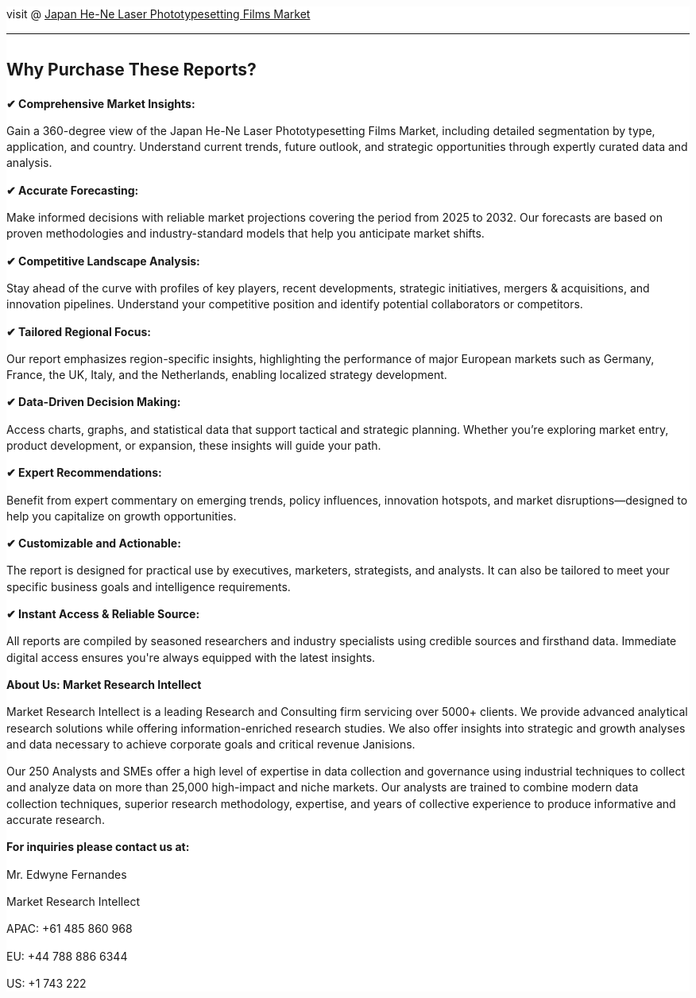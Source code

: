 visit&nbsp;@</strong>&nbsp;</span><span class="font-[700]"><a href="https://www.marketresearchintellect.com/product/global-he-ne-laser-phototypesetting-films-market/?utm_source=Linkedin&utm_medium=832" target="_blank" data-tracking-control-name="article-ssr-frontend-pulse_little-text-block" data-tracking-will-navigate="" data-test-link="">Japan He-Ne Laser Phototypesetting Films Market</a></span></p></blockquote><hr /><h2>Why Purchase These Reports?</h2><p><strong>✔ Comprehensive Market Insights:</strong></p><p>Gain a 360-degree view of the Japan He-Ne Laser Phototypesetting Films Market, including detailed segmentation by type, application, and country. Understand current trends, future outlook, and strategic opportunities through expertly curated data and analysis.</p><p><strong>✔ Accurate Forecasting:</strong></p><p>Make informed decisions with reliable market projections covering the period from 2025 to 2032. Our forecasts are based on proven methodologies and industry-standard models that help you anticipate market shifts.</p><p><strong>✔ Competitive Landscape Analysis:</strong></p><p>Stay ahead of the curve with profiles of key players, recent developments, strategic initiatives, mergers &amp; acquisitions, and innovation pipelines. Understand your competitive position and identify potential collaborators or competitors.</p><p><strong>✔ Tailored Regional Focus:</strong></p><p>Our report emphasizes region-specific insights, highlighting the performance of major European markets such as Germany, France, the UK, Italy, and the Netherlands, enabling localized strategy development.</p><p><strong>✔ Data-Driven Decision Making:</strong></p><p>Access charts, graphs, and statistical data that support tactical and strategic planning. Whether you&rsquo;re exploring market entry, product development, or expansion, these insights will guide your path.</p><p><strong>✔ Expert Recommendations:</strong></p><p>Benefit from expert commentary on emerging trends, policy influences, innovation hotspots, and market disruptions&mdash;designed to help you capitalize on growth opportunities.</p><p><strong>✔ Customizable and Actionable:</strong></p><p>The report is designed for practical use by executives, marketers, strategists, and analysts. It can also be tailored to meet your specific business goals and intelligence requirements.</p><p><strong>✔ Instant Access &amp; Reliable Source:</strong></p><p>All reports are compiled by seasoned researchers and industry specialists using credible sources and firsthand data. Immediate digital access ensures you're always equipped with the latest insights.</p><p><strong><span class="font-[700]">About Us: Market Research Intellect</span></strong></p><p><span class="">Market Research Intellect is a leading Research and Consulting firm servicing over 5000+ clients. We provide advanced analytical research solutions while offering information-enriched research studies.&nbsp;</span>We also offer insights into strategic and growth analyses and data necessary to achieve corporate goals and critical revenue Janisions.</p><p><span class="">Our 250 Analysts and SMEs offer a high level of expertise in data collection and governance using industrial techniques to collect and analyze data on more than 25,000 high-impact and niche markets. Our analysts are trained to combine modern data collection techniques, superior research methodology, expertise, and years of collective experience to produce informative and accurate research.</span></p><p><strong>For inquiries please contact us at:</strong></p><p>Mr. Edwyne Fernandes</p><p>Market Research Intellect</p><p>APAC: +61 485 860 968</p><p>EU: +44 788 886 6344</p><p>US: +1 743 222